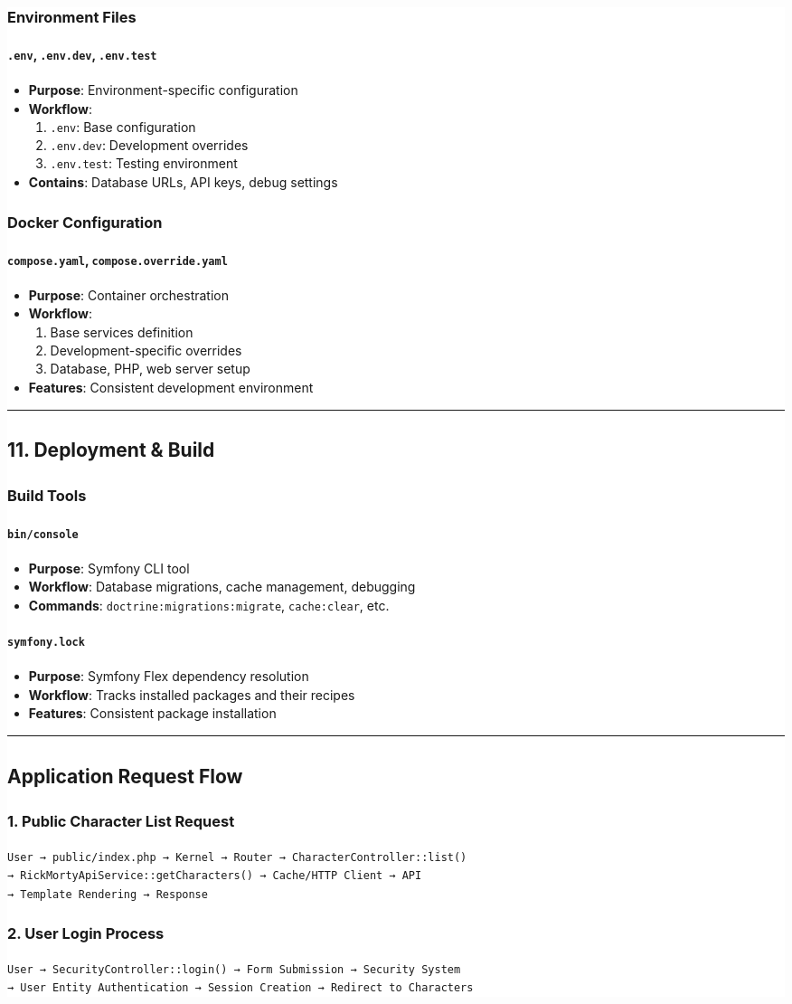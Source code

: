 ### Environment Files

#### `.env`, `.env.dev`, `.env.test`
- **Purpose**: Environment-specific configuration
- **Workflow**: 
  1. `.env`: Base configuration
  2. `.env.dev`: Development overrides
  3. `.env.test`: Testing environment
- **Contains**: Database URLs, API keys, debug settings

### Docker Configuration

#### `compose.yaml`, `compose.override.yaml`
- **Purpose**: Container orchestration
- **Workflow**: 
  1. Base services definition
  2. Development-specific overrides
  3. Database, PHP, web server setup
- **Features**: Consistent development environment

---

## 11. **Deployment & Build**

### Build Tools

#### `bin/console`
- **Purpose**: Symfony CLI tool
- **Workflow**: Database migrations, cache management, debugging
- **Commands**: `doctrine:migrations:migrate`, `cache:clear`, etc.

#### `symfony.lock`
- **Purpose**: Symfony Flex dependency resolution
- **Workflow**: Tracks installed packages and their recipes
- **Features**: Consistent package installation

---

## Application Request Flow

### 1. **Public Character List Request**
```
User → public/index.php → Kernel → Router → CharacterController::list() 
→ RickMortyApiService::getCharacters() → Cache/HTTP Client → API 
→ Template Rendering → Response
```

### 2. **User Login Process**
```
User → SecurityController::login() → Form Submission → Security System 
→ User Entity Authentication → Session Creation → Redirect to Characters
```
